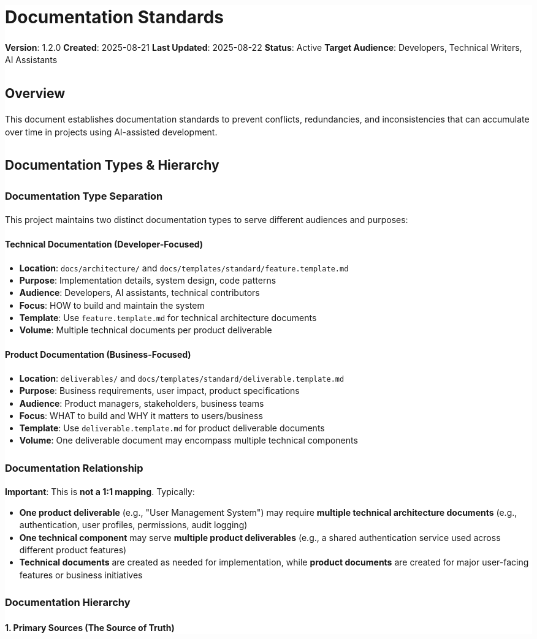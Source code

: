# Documentation Standards

**Version**: 1.2.0
**Created**: 2025-08-21
**Last Updated**: 2025-08-22
**Status**: Active
**Target Audience**: Developers, Technical Writers, AI Assistants

## Overview

This document establishes documentation standards to prevent conflicts, redundancies, and inconsistencies that can accumulate over time in projects using AI-assisted development.

## Documentation Types & Hierarchy

### Documentation Type Separation

This project maintains two distinct documentation types to serve different audiences and purposes:

#### Technical Documentation (Developer-Focused)
- **Location**: `docs/architecture/` and `docs/templates/standard/feature.template.md`
- **Purpose**: Implementation details, system design, code patterns
- **Audience**: Developers, AI assistants, technical contributors
- **Focus**: HOW to build and maintain the system
- **Template**: Use `feature.template.md` for technical architecture documents
- **Volume**: Multiple technical documents per product deliverable

#### Product Documentation (Business-Focused)  
- **Location**: `deliverables/` and `docs/templates/standard/deliverable.template.md`
- **Purpose**: Business requirements, user impact, product specifications
- **Audience**: Product managers, stakeholders, business teams
- **Focus**: WHAT to build and WHY it matters to users/business
- **Template**: Use `deliverable.template.md` for product deliverable documents
- **Volume**: One deliverable document may encompass multiple technical components

### Documentation Relationship

**Important**: This is **not a 1:1 mapping**. Typically:

- **One product deliverable** (e.g., "User Management System") may require **multiple technical architecture documents** (e.g., authentication, user profiles, permissions, audit logging)
- **One technical component** may serve **multiple product deliverables** (e.g., a shared authentication service used across different product features)
- **Technical documents** are created as needed for implementation, while **product documents** are created for major user-facing features or business initiatives

### Documentation Hierarchy

#### 1. Primary Sources (The Source of Truth)
